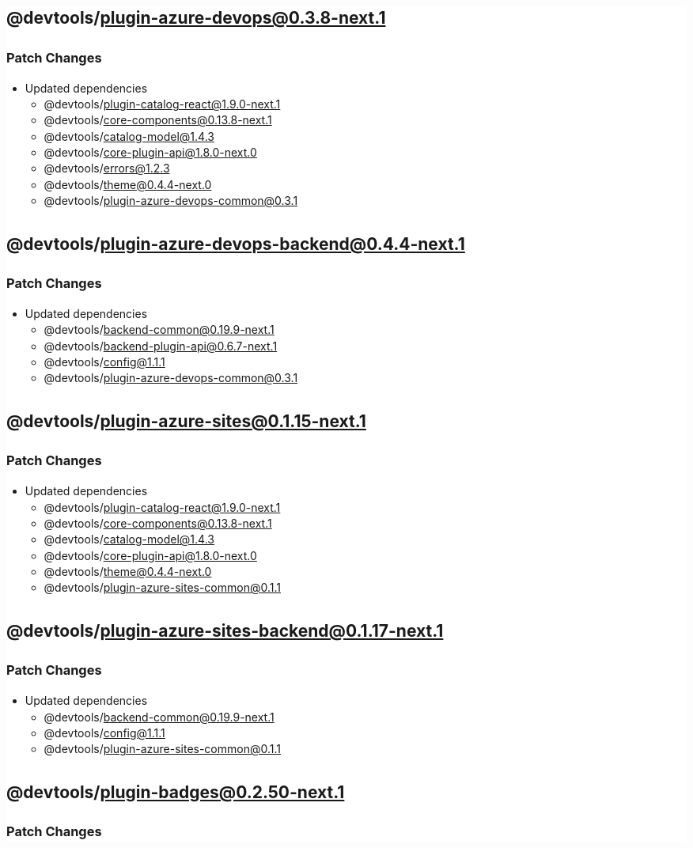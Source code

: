 ## @devtools/plugin-azure-devops@0.3.8-next.1

### Patch Changes

- Updated dependencies
  - @devtools/plugin-catalog-react@1.9.0-next.1
  - @devtools/core-components@0.13.8-next.1
  - @devtools/catalog-model@1.4.3
  - @devtools/core-plugin-api@1.8.0-next.0
  - @devtools/errors@1.2.3
  - @devtools/theme@0.4.4-next.0
  - @devtools/plugin-azure-devops-common@0.3.1

## @devtools/plugin-azure-devops-backend@0.4.4-next.1

### Patch Changes

- Updated dependencies
  - @devtools/backend-common@0.19.9-next.1
  - @devtools/backend-plugin-api@0.6.7-next.1
  - @devtools/config@1.1.1
  - @devtools/plugin-azure-devops-common@0.3.1

## @devtools/plugin-azure-sites@0.1.15-next.1

### Patch Changes

- Updated dependencies
  - @devtools/plugin-catalog-react@1.9.0-next.1
  - @devtools/core-components@0.13.8-next.1
  - @devtools/catalog-model@1.4.3
  - @devtools/core-plugin-api@1.8.0-next.0
  - @devtools/theme@0.4.4-next.0
  - @devtools/plugin-azure-sites-common@0.1.1

## @devtools/plugin-azure-sites-backend@0.1.17-next.1

### Patch Changes

- Updated dependencies
  - @devtools/backend-common@0.19.9-next.1
  - @devtools/config@1.1.1
  - @devtools/plugin-azure-sites-common@0.1.1

## @devtools/plugin-badges@0.2.50-next.1

### Patch Changes
